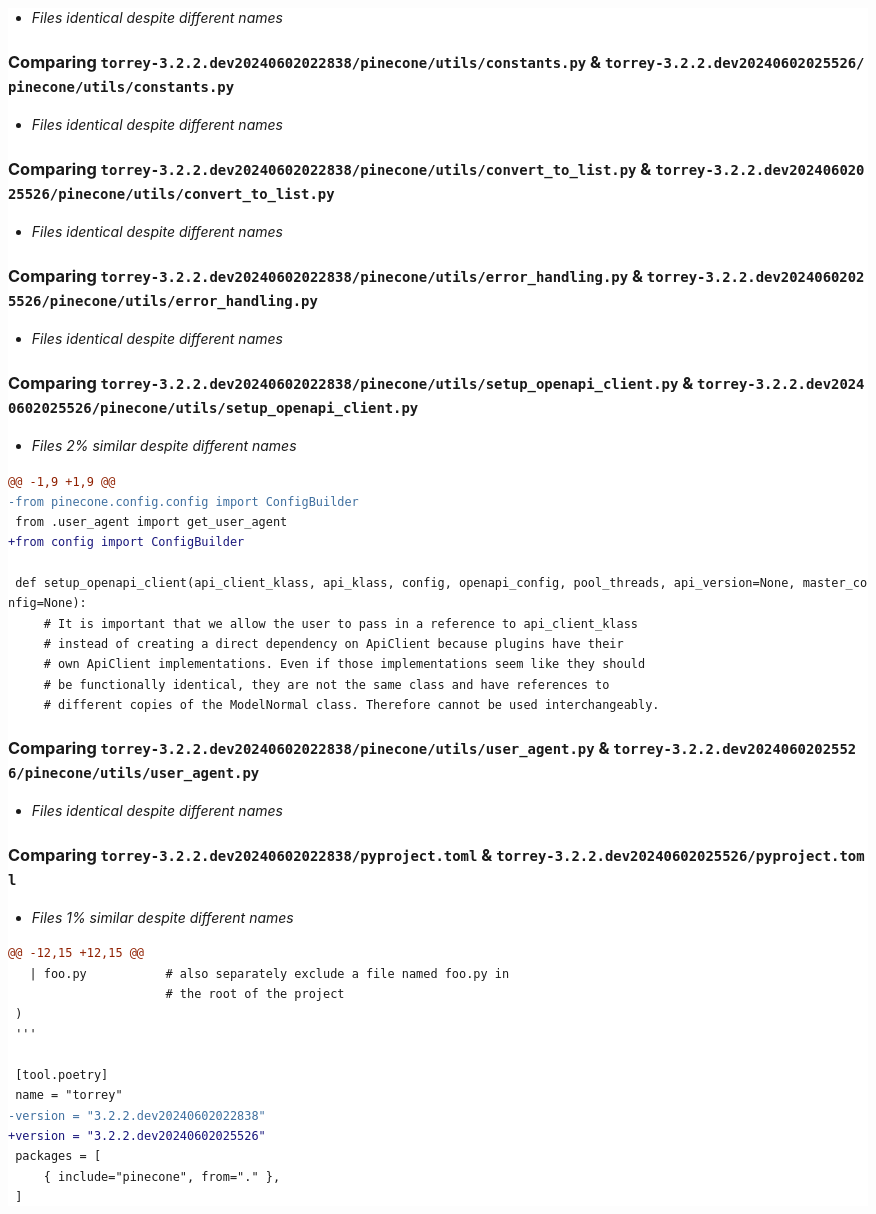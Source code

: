  * *Files identical despite different names*

### Comparing `torrey-3.2.2.dev20240602022838/pinecone/utils/constants.py` & `torrey-3.2.2.dev20240602025526/pinecone/utils/constants.py`

 * *Files identical despite different names*

### Comparing `torrey-3.2.2.dev20240602022838/pinecone/utils/convert_to_list.py` & `torrey-3.2.2.dev20240602025526/pinecone/utils/convert_to_list.py`

 * *Files identical despite different names*

### Comparing `torrey-3.2.2.dev20240602022838/pinecone/utils/error_handling.py` & `torrey-3.2.2.dev20240602025526/pinecone/utils/error_handling.py`

 * *Files identical despite different names*

### Comparing `torrey-3.2.2.dev20240602022838/pinecone/utils/setup_openapi_client.py` & `torrey-3.2.2.dev20240602025526/pinecone/utils/setup_openapi_client.py`

 * *Files 2% similar despite different names*

```diff
@@ -1,9 +1,9 @@
-from pinecone.config.config import ConfigBuilder
 from .user_agent import get_user_agent
+from config import ConfigBuilder
 
 def setup_openapi_client(api_client_klass, api_klass, config, openapi_config, pool_threads, api_version=None, master_config=None):
     # It is important that we allow the user to pass in a reference to api_client_klass
     # instead of creating a direct dependency on ApiClient because plugins have their
     # own ApiClient implementations. Even if those implementations seem like they should
     # be functionally identical, they are not the same class and have references to 
     # different copies of the ModelNormal class. Therefore cannot be used interchangeably.
```

### Comparing `torrey-3.2.2.dev20240602022838/pinecone/utils/user_agent.py` & `torrey-3.2.2.dev20240602025526/pinecone/utils/user_agent.py`

 * *Files identical despite different names*

### Comparing `torrey-3.2.2.dev20240602022838/pyproject.toml` & `torrey-3.2.2.dev20240602025526/pyproject.toml`

 * *Files 1% similar despite different names*

```diff
@@ -12,15 +12,15 @@
   | foo.py           # also separately exclude a file named foo.py in
                      # the root of the project
 )
 '''
 
 [tool.poetry]
 name = "torrey"
-version = "3.2.2.dev20240602022838"
+version = "3.2.2.dev20240602025526"
 packages = [
     { include="pinecone", from="." },
 ]
```